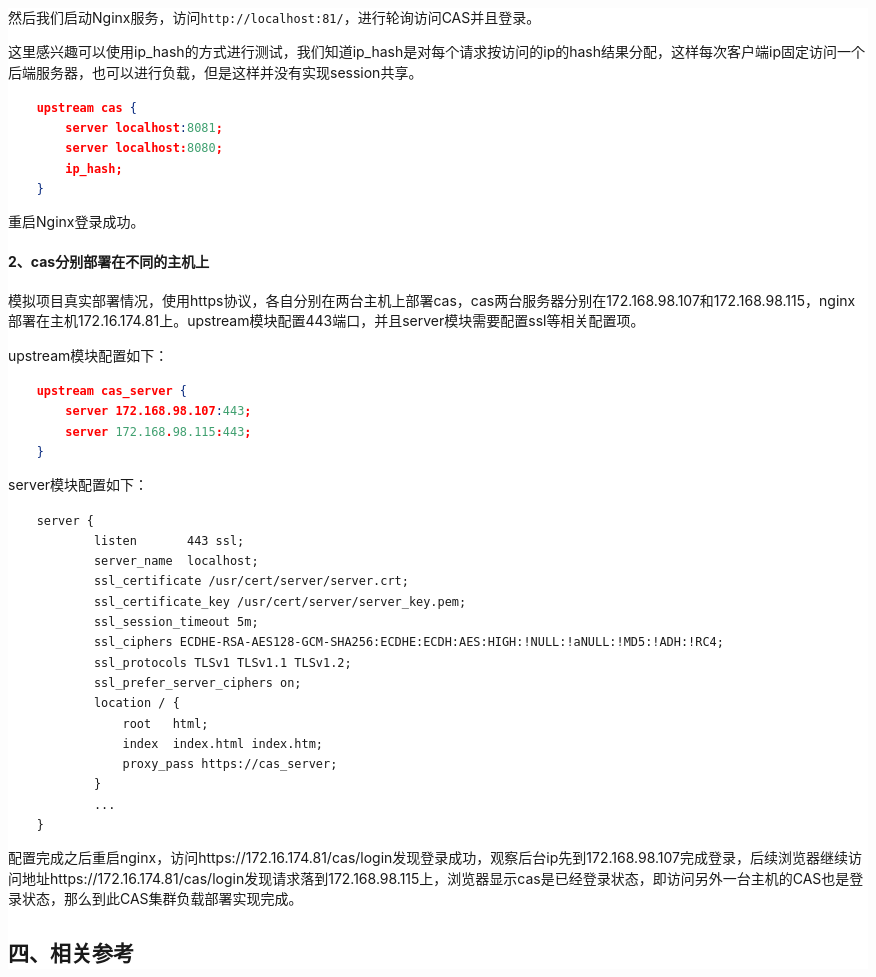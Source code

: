 然后我们启动Nginx服务，访问`http://localhost:81/`，进行轮询访问CAS并且登录。

这里感兴趣可以使用ip_hash的方式进行测试，我们知道ip_hash是对每个请求按访问的ip的hash结果分配，这样每次客户端ip固定访问一个后端服务器，也可以进行负载，但是这样并没有实现session共享。

```json
    upstream cas {
      	server localhost:8081; 
      	server localhost:8080; 
      	ip_hash;
    }
```

重启Nginx登录成功。

#### 2、cas分别部署在不同的主机上

模拟项目真实部署情况，使用https协议，各自分别在两台主机上部署cas，cas两台服务器分别在172.168.98.107和172.168.98.115，nginx部署在主机172.16.174.81上。upstream模块配置443端口，并且server模块需要配置ssl等相关配置项。

upstream模块配置如下：

```json
	upstream cas_server {   
    	server 172.168.98.107:443;  
        server 172.168.98.115:443;  
	}
```

server模块配置如下：

```
    server {
            listen       443 ssl;
            server_name  localhost;
            ssl_certificate /usr/cert/server/server.crt;
            ssl_certificate_key /usr/cert/server/server_key.pem;
            ssl_session_timeout 5m;
            ssl_ciphers ECDHE-RSA-AES128-GCM-SHA256:ECDHE:ECDH:AES:HIGH:!NULL:!aNULL:!MD5:!ADH:!RC4;
            ssl_protocols TLSv1 TLSv1.1 TLSv1.2;
            ssl_prefer_server_ciphers on;
            location / {
                root   html;
                index  index.html index.htm;
                proxy_pass https://cas_server;
            }
            ...
    }
```

配置完成之后重启nginx，访问https://172.16.174.81/cas/login发现登录成功，观察后台ip先到172.168.98.107完成登录，后续浏览器继续访问地址https://172.16.174.81/cas/login发现请求落到172.168.98.115上，浏览器显示cas是已经登录状态，即访问另外一台主机的CAS也是登录状态，那么到此CAS集群负载部署实现完成。

## 四、相关参考
